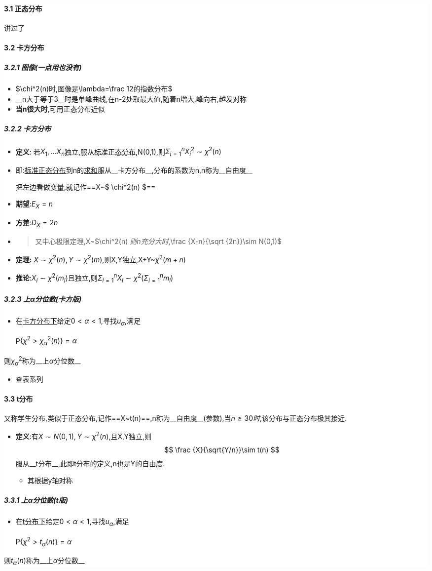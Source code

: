 #### 3.1 正态分布

讲过了

#### 3.2 卡方分布

##### 3.2.1 图像(一点用也没有)

* $\chi^2(n)时,图像是\lambda=\frac 12的指数分布$
* __n大于等于3__时是单峰曲线,在n-2处取最大值,随着n增大,峰向右,越发对称
* __当n很大时__,可用正态分布近似

##### 3.2.2 卡方分布

* __定义__: 若$X_1,...X_n$<u>独立</u>,服从<u>标准正态分布</u>,N(0,1),则$\Sigma_{i=1}^nX_i^2\sim\chi^2(n)$

* 即:<u>标准正态分布</u>到n的<u>求和</u>服从__卡方分布__,分布的系数为n,n称为__自由度__

  把左边看做变量,就记作==X~$ \chi^2(n) $==

* __期望__:$E_X=n$

* __方差__:$D_X=2n$

* > 又中心极限定理,X~$\chi^2(n) $则n充分大时,$\frac {X-n}{\sqrt {2n}}\sim N(0,1)$



* __定理:__ $X\sim\chi^2(n),Y\sim\chi^2(m)$,则X,Y独立,X+Y~$\chi^2(m+n)$

* __推论__:$X_i\sim\chi^2(m_i)$且独立,则$\Sigma^n_{i=1}X_i\sim\chi^2(\Sigma_{i=1}^nm_i)$

##### 3.2.3 上$\alpha$分位数(卡方版)

* 在<u>卡方分布下</u>给定$0<\alpha<1$,寻找$u_\alpha$,满足

  P$\{\chi^2>\chi^2_\alpha(n)\}=\alpha$

则$\chi^2_\alpha$称为__上$\alpha$分位数__

* 查表系列

#### 3.3 t分布

又称学生分布,类似于正态分布,记作==X~t(n)==,n称为__自由度__(参数),当$n\ge30时$,该分布与正态分布极其接近.

* __定义__:有$X\sim N(0,1),Y\sim\chi^2(n)$,且X,Y独立,则
  $$
  \frac {X}{\sqrt{Y/n}}\sim t(n)
  $$
  服从__t分布__,此即t分布的定义,n也是Y的自由度.

  * 其根据y轴对称

##### 3.3.1 上$\alpha$分位数(t版)

* 在<u>t分布下</u>给定$0<\alpha<1$,寻找$u_\alpha$,满足

  P$\{\chi^2>t_\alpha(n)\}=\alpha$

则$t_\alpha(n)$称为__上$\alpha$分位数__
